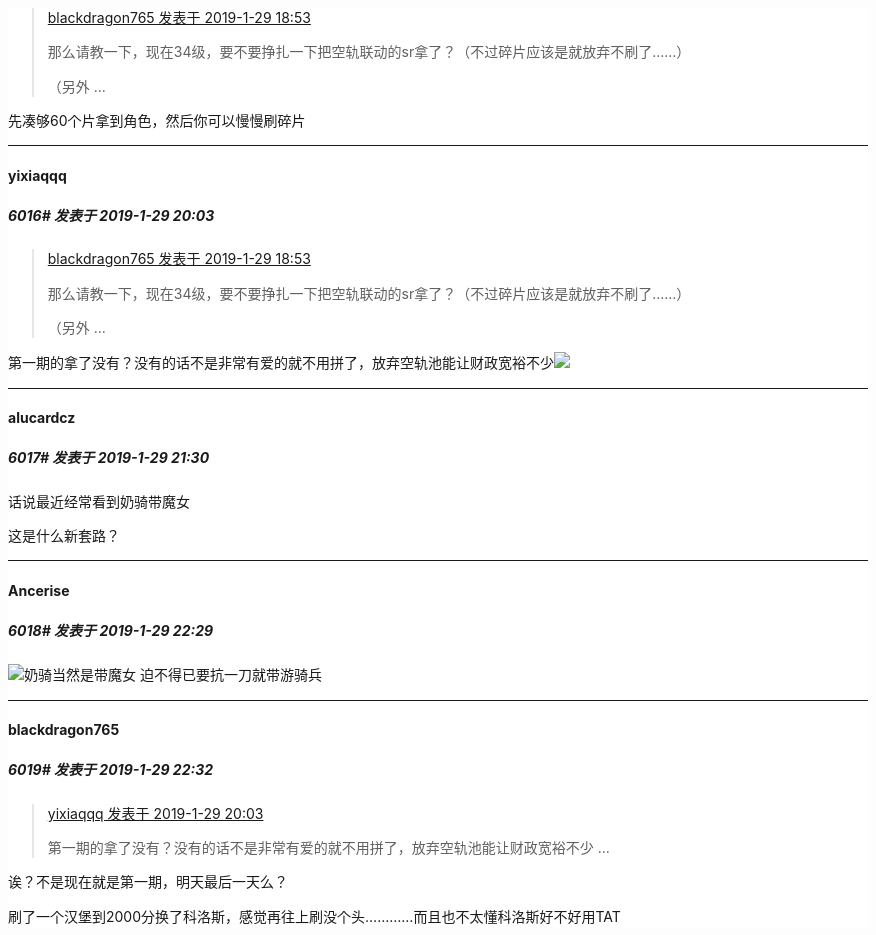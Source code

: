
<blockquote><a href="httphttps://bbs.saraba1st.com/2b/forum.php?mod=redirect&amp;goto=findpost&amp;pid=42428082&amp;ptid=1540825" target="_blank">blackdragon765 发表于 2019-1-29 18:53</a>

那么请教一下，现在34级，要不要挣扎一下把空轨联动的sr拿了？（不过碎片应该是就放弃不刷了……）


（另外 ...</blockquote>
先凑够60个片拿到角色，然后你可以慢慢刷碎片


*****

####  yixiaqqq  
##### 6016#       发表于 2019-1-29 20:03


<blockquote><a href="httphttps://bbs.saraba1st.com/2b/forum.php?mod=redirect&amp;goto=findpost&amp;pid=42428082&amp;ptid=1540825" target="_blank">blackdragon765 发表于 2019-1-29 18:53</a>

那么请教一下，现在34级，要不要挣扎一下把空轨联动的sr拿了？（不过碎片应该是就放弃不刷了……）


（另外 ...</blockquote>
第一期的拿了没有？没有的话不是非常有爱的就不用拼了，放弃空轨池能让财政宽裕不少<img src="https://static.saraba1st.com/image/smiley/face2017/009.gif" referrerpolicy="no-referrer">


*****

####  alucardcz  
##### 6017#       发表于 2019-1-29 21:30


话说最近经常看到奶骑带魔女  

这是什么新套路？


*****

####  Ancerise  
##### 6018#       发表于 2019-1-29 22:29


<img src="https://static.saraba1st.com/image/smiley/face2017/037.png" referrerpolicy="no-referrer">奶骑当然是带魔女 迫不得已要抗一刀就带游骑兵


*****

####  blackdragon765  
##### 6019#       发表于 2019-1-29 22:32


<blockquote><a href="httphttps://bbs.saraba1st.com/2b/forum.php?mod=redirect&amp;goto=findpost&amp;pid=42428608&amp;ptid=1540825" target="_blank">yixiaqqq 发表于 2019-1-29 20:03</a>

第一期的拿了没有？没有的话不是非常有爱的就不用拼了，放弃空轨池能让财政宽裕不少 ...</blockquote>
诶？不是现在就是第一期，明天最后一天么？

刷了一个汉堡到2000分换了科洛斯，感觉再往上刷没个头…………而且也不太懂科洛斯好不好用TAT
